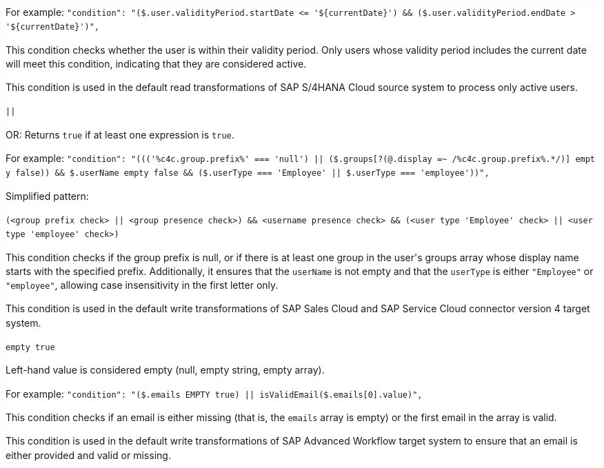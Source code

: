 For example: `"condition": "($.user.validityPeriod.startDate <= '${currentDate}') && ($.user.validityPeriod.endDate > '${currentDate}')",`

This condition checks whether the user is within their validity period. Only users whose validity period includes the current date will meet this condition, indicating that they are considered active.

This condition is used in the default read transformations of SAP S/4HANA Cloud source system to process only active users.

</td>
</tr>
<tr>
<td valign="top">

`||` 

</td>
<td valign="top">

OR: Returns `true` if at least one expression is `true`.

For example: `"condition": "((('%c4c.group.prefix%' === 'null') || ($.groups[?(@.display =~ /%c4c.group.prefix%.*/)] empty false)) && $.userName empty false && ($.userType === 'Employee' || $.userType === 'employee'))",`

Simplified pattern:

`(<group prefix check> || <group presence check>) && <username presence check> && (<user type 'Employee' check> || <user type 'employee' check>)`

This condition checks if the group prefix is null, or if there is at least one group in the user's groups array whose display name starts with the specified prefix. Additionally, it ensures that the `userName` is not empty and that the `userType` is either `"Employee"` or `"employee"`, allowing case insensitivity in the first letter only.

This condition is used in the default write transformations of SAP Sales Cloud and SAP Service Cloud connector version 4 target system.

</td>
</tr>
<tr>
<td valign="top">

`empty true` 

</td>
<td valign="top">

Left-hand value is considered empty \(null, empty string, empty array\).

For example: `"condition": "($.emails EMPTY true) || isValidEmail($.emails[0].value)",`

This condition checks if an email is either missing \(that is, the `emails` array is empty\) or the first email in the array is valid.

This condition is used in the default write transformations of SAP Advanced Workflow target system to ensure that an email is either provided and valid or missing.

</td>
</tr>
<tr>
<td valign="top">
